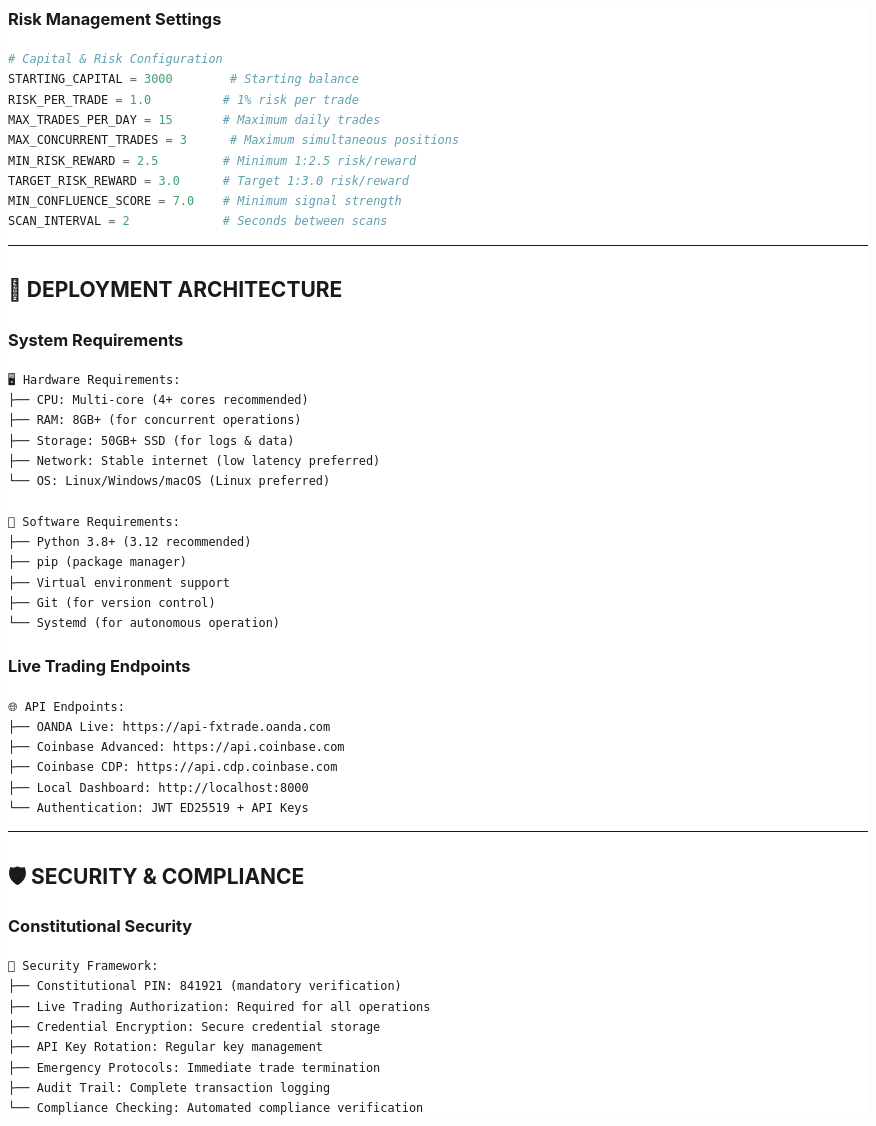 ### Risk Management Settings
```python
# Capital & Risk Configuration
STARTING_CAPITAL = 3000        # Starting balance
RISK_PER_TRADE = 1.0          # 1% risk per trade
MAX_TRADES_PER_DAY = 15       # Maximum daily trades
MAX_CONCURRENT_TRADES = 3      # Maximum simultaneous positions
MIN_RISK_REWARD = 2.5         # Minimum 1:2.5 risk/reward
TARGET_RISK_REWARD = 3.0      # Target 1:3.0 risk/reward
MIN_CONFLUENCE_SCORE = 7.0    # Minimum signal strength
SCAN_INTERVAL = 2             # Seconds between scans
```

---

## 🚀 DEPLOYMENT ARCHITECTURE

### System Requirements
```
🖥️ Hardware Requirements:
├── CPU: Multi-core (4+ cores recommended)
├── RAM: 8GB+ (for concurrent operations)
├── Storage: 50GB+ SSD (for logs & data)
├── Network: Stable internet (low latency preferred)
└── OS: Linux/Windows/macOS (Linux preferred)

🐍 Software Requirements:
├── Python 3.8+ (3.12 recommended)
├── pip (package manager)
├── Virtual environment support
├── Git (for version control)
└── Systemd (for autonomous operation)
```

### Live Trading Endpoints
```
🌐 API Endpoints:
├── OANDA Live: https://api-fxtrade.oanda.com
├── Coinbase Advanced: https://api.coinbase.com
├── Coinbase CDP: https://api.cdp.coinbase.com
├── Local Dashboard: http://localhost:8000
└── Authentication: JWT ED25519 + API Keys
```

---

## 🛡️ SECURITY & COMPLIANCE

### Constitutional Security
```
🔐 Security Framework:
├── Constitutional PIN: 841921 (mandatory verification)
├── Live Trading Authorization: Required for all operations
├── Credential Encryption: Secure credential storage
├── API Key Rotation: Regular key management
├── Emergency Protocols: Immediate trade termination
├── Audit Trail: Complete transaction logging
└── Compliance Checking: Automated compliance verification
```
